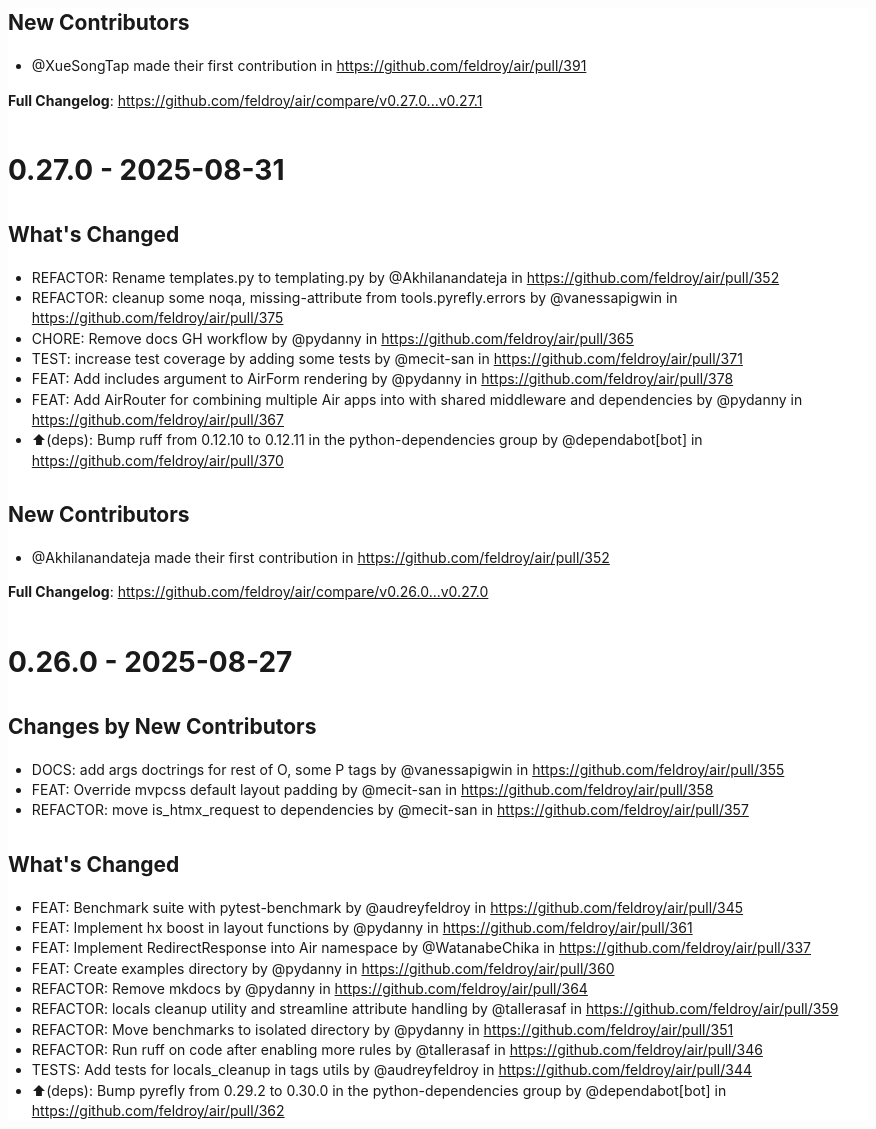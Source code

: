 ## New Contributors
* @XueSongTap made their first contribution in https://github.com/feldroy/air/pull/391

**Full Changelog**: https://github.com/feldroy/air/compare/v0.27.0...v0.27.1

# 0.27.0 - 2025-08-31

## What's Changed
* REFACTOR: Rename templates.py to templating.py by @Akhilanandateja in https://github.com/feldroy/air/pull/352
* REFACTOR: cleanup some noqa, missing-attribute from tools.pyrefly.errors by @vanessapigwin in https://github.com/feldroy/air/pull/375
* CHORE: Remove docs GH workflow by @pydanny in https://github.com/feldroy/air/pull/365
* TEST: increase test coverage by adding some tests by @mecit-san in https://github.com/feldroy/air/pull/371
* FEAT: Add includes argument to AirForm rendering by @pydanny in https://github.com/feldroy/air/pull/378
* FEAT: Add AirRouter for combining multiple Air apps into with shared middleware and dependencies by @pydanny in https://github.com/feldroy/air/pull/367
* ⬆(deps): Bump ruff from 0.12.10 to 0.12.11 in the python-dependencies group by @dependabot[bot] in https://github.com/feldroy/air/pull/370

## New Contributors
* @Akhilanandateja made their first contribution in https://github.com/feldroy/air/pull/352

**Full Changelog**: https://github.com/feldroy/air/compare/v0.26.0...v0.27.0

# 0.26.0 - 2025-08-27

## Changes by New Contributors

* DOCS: add args doctrings for rest of O, some P tags by @vanessapigwin in https://github.com/feldroy/air/pull/355
* FEAT: Override mvpcss default layout padding by @mecit-san in https://github.com/feldroy/air/pull/358
* REFACTOR: move is_htmx_request to dependencies by @mecit-san in https://github.com/feldroy/air/pull/357

## What's Changed

* FEAT: Benchmark suite with pytest-benchmark by @audreyfeldroy in https://github.com/feldroy/air/pull/345
* FEAT: Implement hx boost in layout functions by @pydanny in https://github.com/feldroy/air/pull/361
* FEAT: Implement RedirectResponse into Air namespace by @WatanabeChika in https://github.com/feldroy/air/pull/337
* FEAT: Create examples directory by @pydanny in https://github.com/feldroy/air/pull/360
* REFACTOR: Remove mkdocs by @pydanny in https://github.com/feldroy/air/pull/364
* REFACTOR: locals cleanup utility and streamline attribute handling by @tallerasaf in https://github.com/feldroy/air/pull/359
* REFACTOR: Move benchmarks to isolated directory by @pydanny in https://github.com/feldroy/air/pull/351
* REFACTOR: Run ruff on code after enabling more rules by @tallerasaf in https://github.com/feldroy/air/pull/346
* TESTS: Add tests for locals_cleanup in tags utils by @audreyfeldroy in https://github.com/feldroy/air/pull/344
* ⬆(deps): Bump pyrefly from 0.29.2 to 0.30.0 in the python-dependencies group by @dependabot[bot] in https://github.com/feldroy/air/pull/362